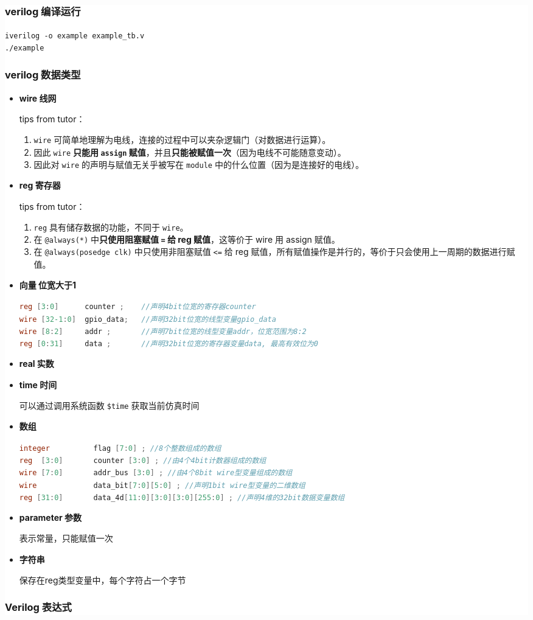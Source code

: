 ### verilog 编译运行

```
iverilog -o example example_tb.v
./example
```

### verilog 数据类型

- **wire 线网**

  tips from tutor：

  1. `wire` 可简单地理解为电线，连接的过程中可以夹杂逻辑门（对数据进行运算）。
  2. 因此 `wire` **只能用 `assign` 赋值**，并且**只能被赋值一次**（因为电线不可能随意变动）。
  3. 因此对 `wire` 的声明与赋值无关乎被写在 `module` 中的什么位置（因为是连接好的电线）。

- **reg 寄存器**

  tips from tutor：

  1. `reg` 具有储存数据的功能，不同于 `wire`。
  2. 在 `@always(*)` 中**只使用阻塞赋值 `=` 给 reg 赋值**，这等价于 wire 用 assign 赋值。
  3. 在 `@always(posedge clk)` 中只使用非阻塞赋值 `<=` 给 reg 赋值，所有赋值操作是并行的，等价于只会使用上一周期的数据进行赋值。

- **向量 位宽大于1**

  ```verilog
  reg [3:0]      counter ;    //声明4bit位宽的寄存器counter
  wire [32-1:0]  gpio_data;   //声明32bit位宽的线型变量gpio_data
  wire [8:2]     addr ;       //声明7bit位宽的线型变量addr，位宽范围为8:2
  reg [0:31]     data ;       //声明32bit位宽的寄存器变量data, 最高有效位为0
  ```

- **real 实数**

- **time 时间**

  可以通过调用系统函数 `$time` 获取当前仿真时间

- **数组**

  ```verilog
  integer          flag [7:0] ; //8个整数组成的数组
  reg  [3:0]       counter [3:0] ; //由4个4bit计数器组成的数组
  wire [7:0]       addr_bus [3:0] ; //由4个8bit wire型变量组成的数组
  wire             data_bit[7:0][5:0] ; //声明1bit wire型变量的二维数组
  reg [31:0]       data_4d[11:0][3:0][3:0][255:0] ; //声明4维的32bit数据变量数组
  ```

- **parameter 参数** 

  表示常量，只能赋值一次

- **字符串**

  保存在reg类型变量中，每个字符占一个字节

### Verilog 表达式
